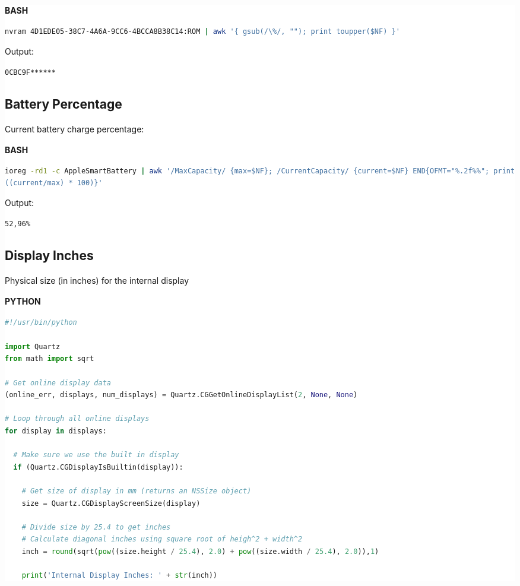 **BASH**
```bash
nvram 4D1EDE05-38C7-4A6A-9CC6-4BCCA8B38C14:ROM | awk '{ gsub(/\%/, ""); print toupper($NF) }'
```

Output:

```console
0CBC9F******
```

## Battery Percentage

Current battery charge percentage:

**BASH**
```bash
ioreg -rd1 -c AppleSmartBattery | awk '/MaxCapacity/ {max=$NF}; /CurrentCapacity/ {current=$NF} END{OFMT="%.2f%%"; print((current/max) * 100)}'
```

Output:

```console
52,96%
```

## Display Inches

Physical size (in inches) for the internal display

**PYTHON**
```python
#!/usr/bin/python
 
import Quartz
from math import sqrt

# Get online display data
(online_err, displays, num_displays) = Quartz.CGGetOnlineDisplayList(2, None, None)

# Loop through all online displays
for display in displays:

  # Make sure we use the built in display
  if (Quartz.CGDisplayIsBuiltin(display)):

    # Get size of display in mm (returns an NSSize object)
    size = Quartz.CGDisplayScreenSize(display)
    
    # Divide size by 25.4 to get inches
    # Calculate diagonal inches using square root of heigh^2 + width^2
    inch = round(sqrt(pow((size.height / 25.4), 2.0) + pow((size.width / 25.4), 2.0)),1)

    print('Internal Display Inches: ' + str(inch))
```
